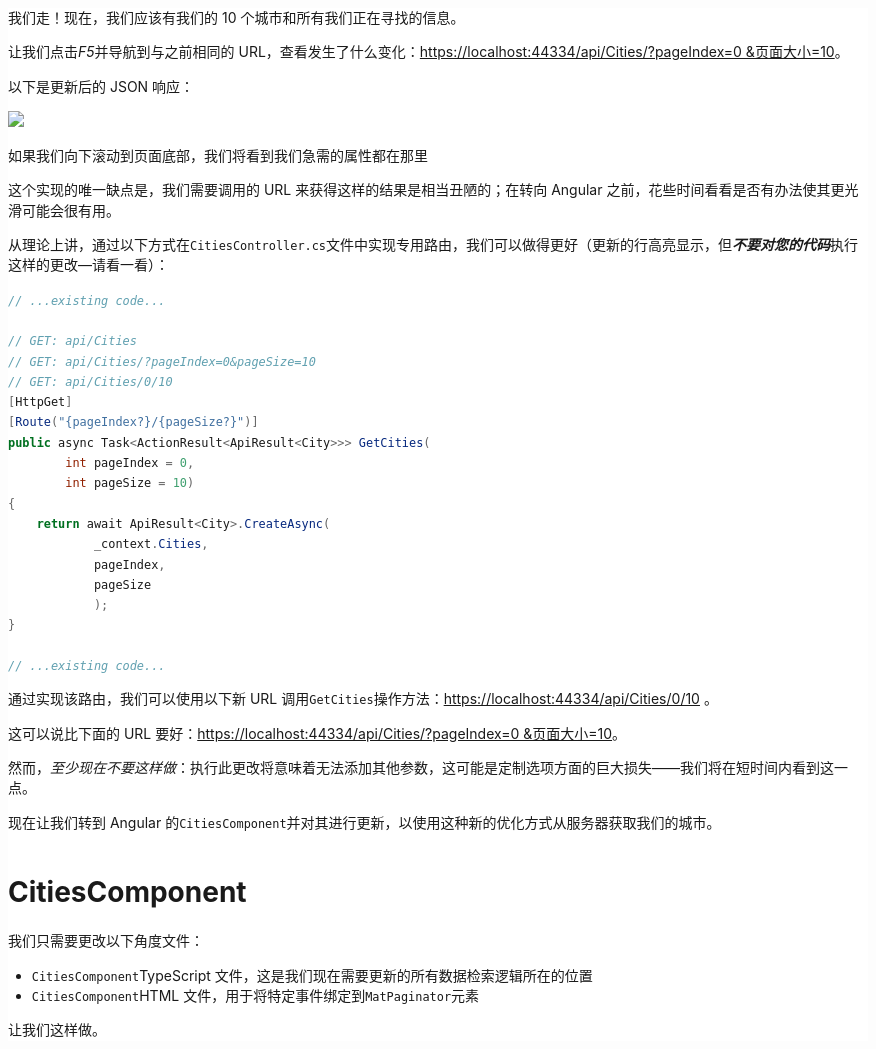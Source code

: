 我们走！现在，我们应该有我们的 10 个城市和所有我们正在寻找的信息。

让我们点击*F5*并导航到与之前相同的 URL，查看发生了什么变化：[https://localhost:44334/api/Cities/?pageIndex=0 &页面大小=10](https://localhost:44334/api/Cities/?pageIndex=0&pageSize=10)。

以下是更新后的 JSON 响应：

![](img/007a8615-91a2-4e56-8d61-bd4a24b7b8c1.png)

如果我们向下滚动到页面底部，我们将看到我们急需的属性都在那里

这个实现的唯一缺点是，我们需要调用的 URL 来获得这样的结果是相当丑陋的；在转向 Angular 之前，花些时间看看是否有办法使其更光滑可能会很有用。

从理论上讲，通过以下方式在`CitiesController.cs`文件中实现专用路由，我们可以做得更好（更新的行高亮显示，但***不要对您的代码***执行这样的更改—请看一看）：

```cs
// ...existing code...

// GET: api/Cities
// GET: api/Cities/?pageIndex=0&pageSize=10
// GET: api/Cities/0/10
[HttpGet]
[Route("{pageIndex?}/{pageSize?}")]
public async Task<ActionResult<ApiResult<City>>> GetCities(
        int pageIndex = 0,
        int pageSize = 10)
{
    return await ApiResult<City>.CreateAsync(
            _context.Cities,
            pageIndex,
            pageSize
            );
}

// ...existing code...
```

通过实现该路由，我们可以使用以下新 URL 调用`GetCities`操作方法：[https://localhost:44334/api/Cities/0/10](https://localhost:44334/api/Cities/0/10) 。

这可以说比下面的 URL 要好：[https://localhost:44334/api/Cities/?pageIndex=0 &页面大小=10](https://localhost:44334/api/Cities/?pageIndex=0&pageSize=10)。

然而，*至少现在不要这样做*：执行此更改将意味着无法添加其他参数，这可能是定制选项方面的巨大损失——我们将在短时间内看到这一点。

现在让我们转到 Angular 的`CitiesComponent`并对其进行更新，以使用这种新的优化方式从服务器获取我们的城市。

# CitiesComponent

我们只需要更改以下角度文件：

*   `CitiesComponent`TypeScript 文件，这是我们现在需要更新的所有数据检索逻辑所在的位置
*   `CitiesComponent`HTML 文件，用于将特定事件绑定到`MatPaginator`元素

让我们这样做。
